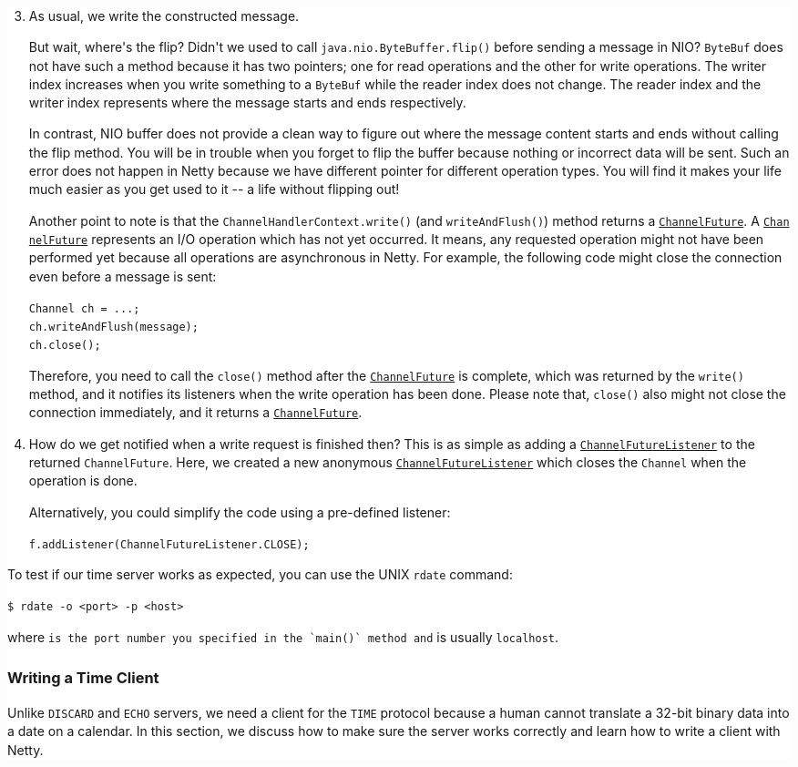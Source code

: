 3. As usual, we write the constructed message.

   But wait, where's the flip? Didn't we used to call `java.nio.ByteBuffer.flip()` before sending a message in NIO? `ByteBuf` does not have such a method because it has two pointers; one for read operations and the other for write operations. The writer index increases when you write something to a `ByteBuf` while the reader index does not change. The reader index and the writer index represents where the message starts and ends respectively.

   In contrast, NIO buffer does not provide a clean way to figure out where the message content starts and ends without calling the flip method. You will be in trouble when you forget to flip the buffer because nothing or incorrect data will be sent. Such an error does not happen in Netty because we have different pointer for different operation types. You will find it makes your life much easier as you get used to it -- a life without flipping out!

   Another point to note is that the `ChannelHandlerContext.write()` (and `writeAndFlush()`) method returns a [`ChannelFuture`](http://netty.io/4.0/api/io/netty/channel/ChannelFuture.html). A [`ChannelFuture`](http://netty.io/4.0/api/io/netty/channel/ChannelFuture.html) represents an I/O operation which has not yet occurred. It means, any requested operation might not have been performed yet because all operations are asynchronous in Netty. For example, the following code might close the connection even before a message is sent:

   ```
   Channel ch = ...;
   ch.writeAndFlush(message);
   ch.close();
   ```

   Therefore, you need to call the `close()` method after the [`ChannelFuture`](http://netty.io/4.0/api/io/netty/channel/ChannelFuture.html) is complete, which was returned by the `write()` method, and it notifies its listeners when the write operation has been done. Please note that, `close()` also might not close the connection immediately, and it returns a [`ChannelFuture`](http://netty.io/4.0/api/io/netty/channel/ChannelFuture.html).

4. How do we get notified when a write request is finished then? This is as simple as adding a [`ChannelFutureListener`](http://netty.io/4.0/api/io/netty/channel/ChannelFutureListener.html) to the returned `ChannelFuture`. Here, we created a new anonymous [`ChannelFutureListener`](http://netty.io/4.0/api/io/netty/channel/ChannelFutureListener.html) which closes the `Channel` when the operation is done.

   Alternatively, you could simplify the code using a pre-defined listener:

   ```
   f.addListener(ChannelFutureListener.CLOSE);
   ```

To test if our time server works as expected, you can use the UNIX `rdate` command: 

```
$ rdate -o <port> -p <host>

```

where `` is the port number you specified in the `main()` method and `` is usually `localhost`. 

### Writing a Time Client

Unlike `DISCARD` and `ECHO` servers, we need a client for the `TIME` protocol because a human cannot translate a 32-bit binary data into a date on a calendar. In this section, we discuss how to make sure the server works correctly and learn how to write a client with Netty.
